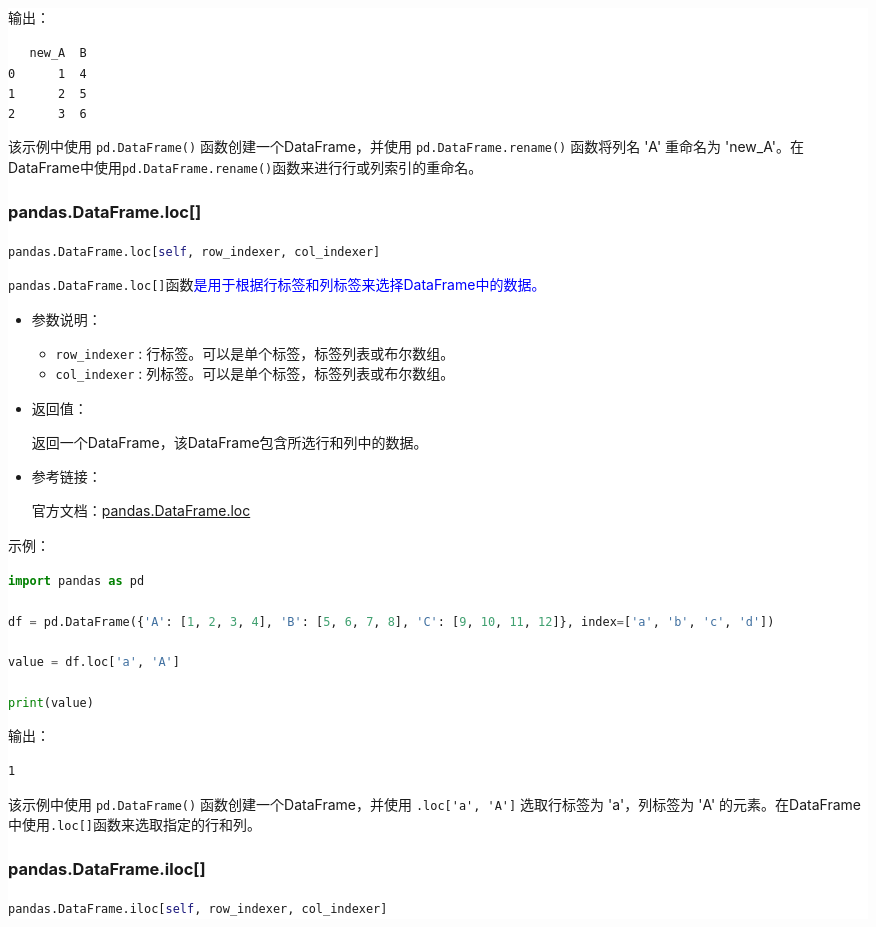 输出：

```
   new_A  B
0      1  4
1      2  5
2      3  6
```

该示例中使用 `pd.DataFrame()` 函数创建一个DataFrame，并使用 `pd.DataFrame.rename()` 函数将列名 'A' 重命名为 'new_A'。在DataFrame中使用`pd.DataFrame.rename()`函数来进行行或列索引的重命名。

### pandas.DataFrame.loc[]

```python
pandas.DataFrame.loc[self, row_indexer, col_indexer]
```

`pandas.DataFrame.loc[]`函数<font color=blue>是用于根据行标签和列标签来选择DataFrame中的数据。</font>

- 参数说明：

    - `row_indexer` : 行标签。可以是单个标签，标签列表或布尔数组。
    - `col_indexer` : 列标签。可以是单个标签，标签列表或布尔数组。
    
- 返回值：

    返回一个DataFrame，该DataFrame包含所选行和列中的数据。
    
- 参考链接：

    官方文档：[pandas.DataFrame.loc](https://pandas.pydata.org/pandas-docs/stable/reference/api/pandas.DataFrame.loc.html)
    
示例：

```python
import pandas as pd

df = pd.DataFrame({'A': [1, 2, 3, 4], 'B': [5, 6, 7, 8], 'C': [9, 10, 11, 12]}, index=['a', 'b', 'c', 'd'])

value = df.loc['a', 'A']

print(value)
```

输出：

```
1
```

该示例中使用 `pd.DataFrame()` 函数创建一个DataFrame，并使用 `.loc['a', 'A']` 选取行标签为 'a'，列标签为 'A' 的元素。在DataFrame中使用`.loc[]`函数来选取指定的行和列。

### pandas.DataFrame.iloc[]

```python
pandas.DataFrame.iloc[self, row_indexer, col_indexer]
```
